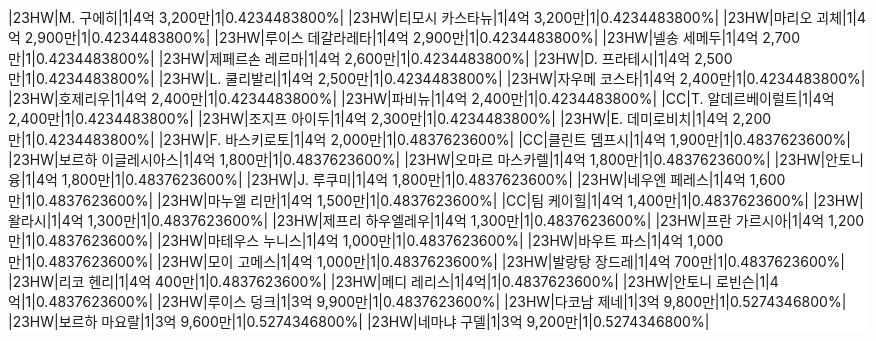 |23HW|M. 구에히|1|4억 3,200만|1|0.4234483800%|
|23HW|티모시 카스타뉴|1|4억 3,200만|1|0.4234483800%|
|23HW|마리오 괴체|1|4억 2,900만|1|0.4234483800%|
|23HW|루이스 데갈라레타|1|4억 2,900만|1|0.4234483800%|
|23HW|넬송 세메두|1|4억 2,700만|1|0.4234483800%|
|23HW|제페르손 레르마|1|4억 2,600만|1|0.4234483800%|
|23HW|D. 프라테시|1|4억 2,500만|1|0.4234483800%|
|23HW|L. 쿨리발리|1|4억 2,500만|1|0.4234483800%|
|23HW|자우메 코스타|1|4억 2,400만|1|0.4234483800%|
|23HW|호제리우|1|4억 2,400만|1|0.4234483800%|
|23HW|파비뉴|1|4억 2,400만|1|0.4234483800%|
|CC|T. 알데르베이럴트|1|4억 2,400만|1|0.4234483800%|
|23HW|조지프 아이두|1|4억 2,300만|1|0.4234483800%|
|23HW|E. 데미로비치|1|4억 2,200만|1|0.4234483800%|
|23HW|F. 바스키로토|1|4억 2,000만|1|0.4837623600%|
|CC|클린트 뎀프시|1|4억 1,900만|1|0.4837623600%|
|23HW|보르하 이글레시아스|1|4억 1,800만|1|0.4837623600%|
|23HW|오마르 마스카렐|1|4억 1,800만|1|0.4837623600%|
|23HW|안토니 융|1|4억 1,800만|1|0.4837623600%|
|23HW|J. 루쿠미|1|4억 1,800만|1|0.4837623600%|
|23HW|네우엔 페레스|1|4억 1,600만|1|0.4837623600%|
|23HW|마누엘 리만|1|4억 1,500만|1|0.4837623600%|
|CC|팀 케이힐|1|4억 1,400만|1|0.4837623600%|
|23HW|왈라시|1|4억 1,300만|1|0.4837623600%|
|23HW|제프리 하우엘레우|1|4억 1,300만|1|0.4837623600%|
|23HW|프란 가르시아|1|4억 1,200만|1|0.4837623600%|
|23HW|마테우스 누니스|1|4억 1,000만|1|0.4837623600%|
|23HW|바우트 파스|1|4억 1,000만|1|0.4837623600%|
|23HW|모이 고메스|1|4억 1,000만|1|0.4837623600%|
|23HW|발랑탕 장드레|1|4억 700만|1|0.4837623600%|
|23HW|리코 헨리|1|4억 400만|1|0.4837623600%|
|23HW|메디 레리스|1|4억|1|0.4837623600%|
|23HW|안토니 로빈슨|1|4억|1|0.4837623600%|
|23HW|루이스 덩크|1|3억 9,900만|1|0.4837623600%|
|23HW|다코남 제네|1|3억 9,800만|1|0.5274346800%|
|23HW|보르하 마요랄|1|3억 9,600만|1|0.5274346800%|
|23HW|네마냐 구델|1|3억 9,200만|1|0.5274346800%|